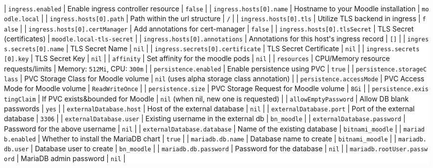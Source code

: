 | `ingress.enabled`                          | Enable ingress controller resource                                                                  | `false`                                                      |
| `ingress.hosts[0].name`                    | Hostname to your Moodle installation                                                                | `moodle.local`                                               |
| `ingress.hosts[0].path`                    | Path within the url structure                                                                       | `/`                                                          |
| `ingress.hosts[0].tls`                     | Utilize TLS backend in ingress                                                                      | `false`                                                      |
| `ingress.hosts[0].certManager`             | Add annotations for cert-manager                                                                    | `false`                                                      |
| `ingress.hosts[0].tlsSecret`               | TLS Secret (certificates)                                                                           | `moodle.local-tls-secret`                                    |
| `ingress.hosts[0].annotations`             | Annotations for this host's ingress record                                                          | `[]`                                                         |
| `ingress.secrets[0].name`                  | TLS Secret Name                                                                                     | `nil`                                                        |
| `ingress.secrets[0].certificate`           | TLS Secret Certificate                                                                              | `nil`                                                        |
| `ingress.secrets[0].key`                   | TLS Secret Key                                                                                      | `nil`                                                        |
| `affinity`                                 | Set affinity for the moodle pods                                                                    | `nil`                                                        |
| `resources`                                | CPU/Memory resource requests/limits                                                                 | Memory: `512Mi`, CPU: `300m`                                 |
| `persistence.enabled`                      | Enable persistence using PVC                                                                        | `true`                                                       |
| `persistence.storageClass`                 | PVC Storage Class for Moodle volume                                                                 | `nil` (uses alpha storage class annotation)                  |
| `persistence.accessMode`                   | PVC Access Mode for Moodle volume                                                                   | `ReadWriteOnce`                                              |
| `persistence.size`                         | PVC Storage Request for Moodle volume                                                               | `8Gi`                                                        |
| `persistence.existingClaim`                | If PVC exists&bounded for Moodle                                                                    | `nil` (when nil, new one is requested)                       |
| `allowEmptyPassword`                       | Allow DB blank passwords                                                                            | `yes`                                                        |
| `externalDatabase.host`                    | Host of the external database                                                                       | `nil`                                                        |
| `externalDatabase.port`                    | Port of the external database                                                                       | `3306`                                                       |
| `externalDatabase.user`                    | Existing username in the external db                                                                | `bn_moodle`                                                  |
| `externalDatabase.password`                | Password for the above username                                                                     | `nil`                                                        |
| `externalDatabase.database`                | Name of the existing database                                                                       | `bitnami_moodle`                                             |
| `mariadb.enabled`                          | Whether to install the MariaDB chart                                                                | `true`                                                       |
| `mariadb.db.name`                          | Database name to create                                                                             | `bitnami_moodle`                                             |
| `mariadb.db.user`                          | Database user to create                                                                             | `bn_moodle`                                                  |
| `mariadb.db.password`                      | Password for the database                                                                           | `nil`                                                        |
| `mariadb.rootUser.password`                | MariaDB admin password                                                                              | `nil`                                                        |